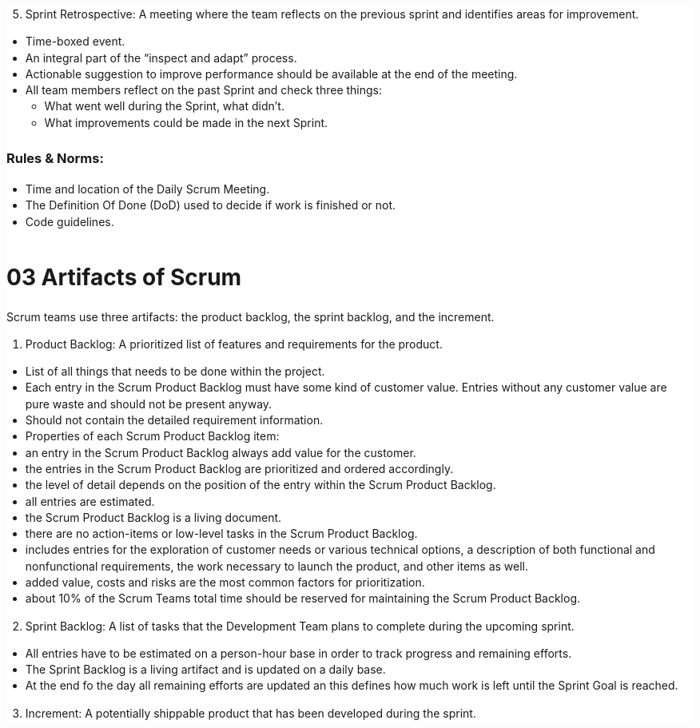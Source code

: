 5. Sprint Retrospective:
A meeting where the team reflects on the previous sprint and identifies areas for improvement.

- Time-boxed event.
- An integral part of the “inspect and adapt” process.
- Actionable suggestion to improve performance should be available at the end of the meeting.
- All team members reflect on the past Sprint and check three things:
  - What went well during the Sprint, what didn’t.
  - What improvements could be made in the next Sprint.

### Rules & Norms:

- Time and location of the Daily Scrum Meeting.
- The Definition Of Done (DoD) used to decide if work is finished or not.
- Code guidelines.

# 03 Artifacts of Scrum

Scrum teams use three artifacts: the product backlog, the sprint backlog, and the increment.

1. Product Backlog:
A prioritized list of features and requirements for the product.

- List of all things that needs to be done within the project.
- Each entry in the Scrum Product Backlog must have some kind of customer value. Entries without any customer value are pure waste and should not be present anyway.
- Should not contain the detailed requirement information.
- Properties of each Scrum Product Backlog item:
- an entry in the Scrum Product Backlog always add value for the customer.
- the entries in the Scrum Product Backlog are prioritized and ordered accordingly.
- the level of detail depends on the position of the entry within the Scrum Product Backlog.
- all entries are estimated.
- the Scrum Product Backlog is a living document.
- there are no action-items or low-level tasks in the Scrum Product Backlog.
- includes entries for the exploration of customer needs or various technical options, a description of both functional and nonfunctional requirements, the work necessary to launch the product, and other items as well.
- added value, costs and risks are the most common factors for prioritization.
- about 10% of the Scrum Teams total time should be reserved for maintaining the Scrum Product Backlog.

2. Sprint Backlog:
A list of tasks that the Development Team plans to complete during the upcoming sprint.

- All entries have to be estimated on a person-hour base in order to track progress and remaining efforts.
- The Sprint Backlog is a living artifact and is updated on a daily base.
- At the end fo the day all remaining efforts are updated an this defines how much work is left until the Sprint Goal is reached.

3. Increment:
   A potentially shippable product that has been developed during the sprint.

